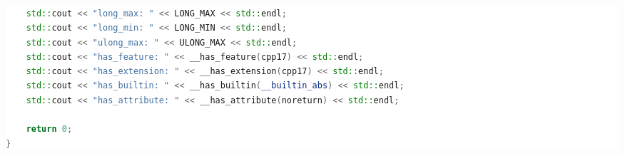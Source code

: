 ```cpp
    std::cout << "long_max: " << LONG_MAX << std::endl;
    std::cout << "long_min: " << LONG_MIN << std::endl;
    std::cout << "ulong_max: " << ULONG_MAX << std::endl;
    std::cout << "has_feature: " << __has_feature(cpp17) << std::endl;
    std::cout << "has_extension: " << __has_extension(cpp17) << std::endl;
    std::cout << "has_builtin: " << __has_builtin(__builtin_abs) << std::endl;
    std::cout << "has_attribute: " << __has_attribute(noreturn) << std::endl;

    return 0;
}
```


